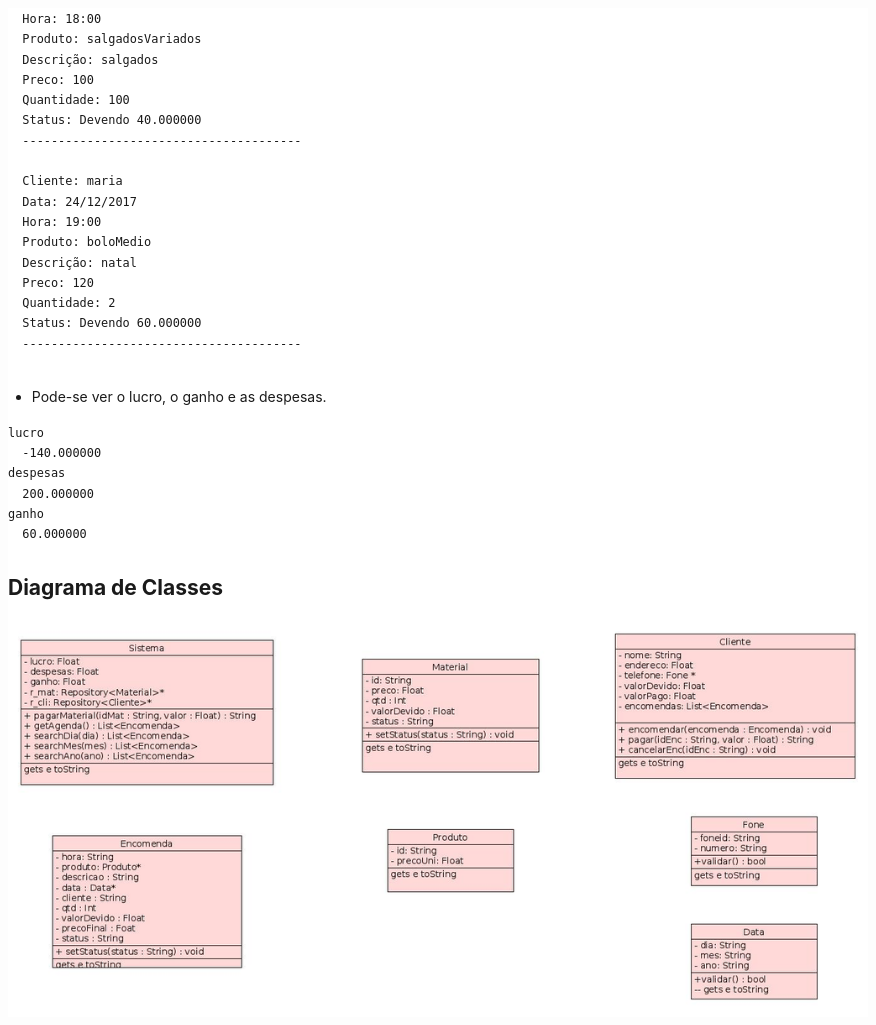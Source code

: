 ```
  Hora: 18:00
  Produto: salgadosVariados
  Descrição: salgados
  Preco: 100
  Quantidade: 100
  Status: Devendo 40.000000
  ---------------------------------------
  
  Cliente: maria
  Data: 24/12/2017
  Hora: 19:00
  Produto: boloMedio
  Descrição: natal
  Preco: 120
  Quantidade: 2
  Status: Devendo 60.000000
  ---------------------------------------
  

```
- Pode-se ver o lucro, o ganho e as despesas.
```
lucro
  -140.000000
despesas
  200.000000
ganho
  60.000000
```

## Diagrama de Classes
![](diagrama.jpg)



